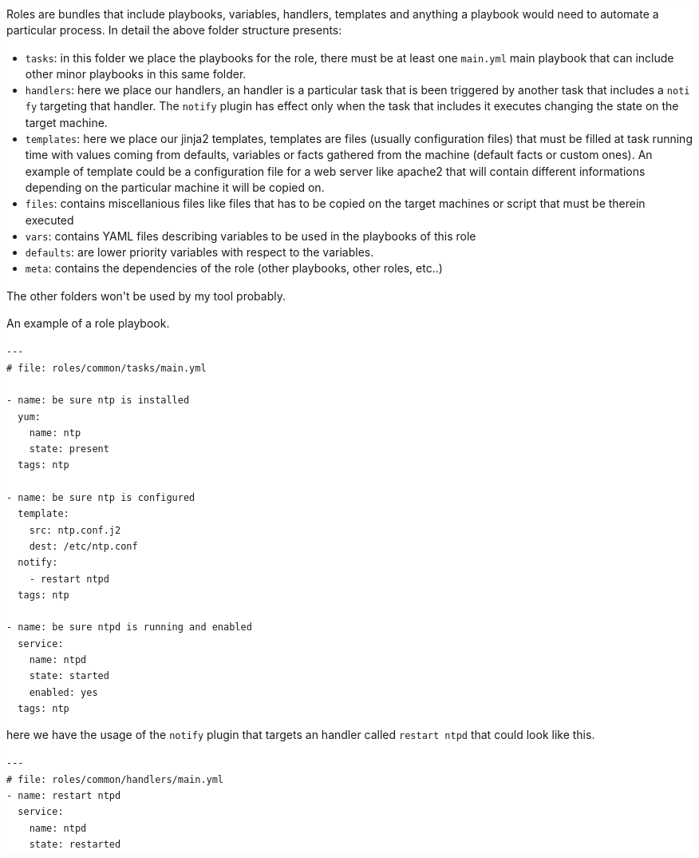 Roles are bundles that include playbooks, variables, handlers, templates and anything a playbook would need to automate a particular process. In detail the above folder structure presents:

- `tasks`: in this folder we place the playbooks for the role, there must be at least one `main.yml` main playbook that can include other minor playbooks in this same folder.
- `handlers`: here we place our handlers, an handler is a particular task that is been triggered by another task that includes a `notify` targeting that handler. The `notify` plugin has effect only when the task that includes it executes changing the state on the target machine. 
- `templates`: here we place our jinja2 templates, templates are files (usually configuration files) that must be filled at task running time with values coming from defaults, variables or facts gathered from the machine (default facts or custom ones). An example of template could be a configuration file for a web server like apache2 that will contain different informations depending on the particular machine it will be copied on.
- `files`: contains miscellanious files like files that has to be copied on the target machines or script that must be therein executed
- `vars`: contains YAML files describing variables to be used in the playbooks of this role
- `defaults`: are lower priority variables with respect to the variables.
- `meta`: contains the dependencies of the role (other playbooks, other roles, etc..)

The other folders won't be used by my tool probably.

An example of a role playbook.

```
---
# file: roles/common/tasks/main.yml

- name: be sure ntp is installed
  yum:
    name: ntp
    state: present
  tags: ntp

- name: be sure ntp is configured
  template:
    src: ntp.conf.j2
    dest: /etc/ntp.conf
  notify:
    - restart ntpd
  tags: ntp

- name: be sure ntpd is running and enabled
  service:
    name: ntpd
    state: started
    enabled: yes
  tags: ntp
```

here we have the usage of the `notify` plugin that targets an handler called `restart ntpd` that could look like this.

```
---
# file: roles/common/handlers/main.yml
- name: restart ntpd
  service:
    name: ntpd
    state: restarted
```
